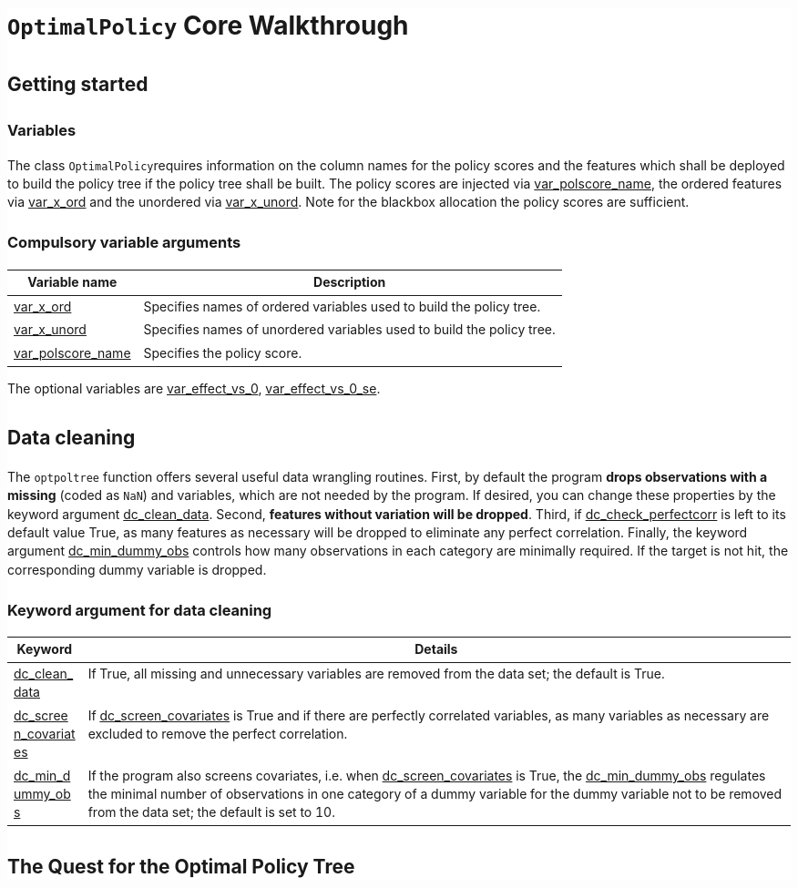 # ``OptimalPolicy`` Core Walkthrough

## Getting started


### Variables

The class ``OptimalPolicy``requires information on the column names for the policy scores and the features which shall be deployed to build the policy tree if the policy tree shall be built. The policy scores are injected via [var_polscore_name](./opt-pol_api.md#var_polscore_name), the ordered features via [var_x_ord](./opt-pol_api.md#var_x_ord) and the unordered via [var_x_unord](./opt-pol_api.md#var_x_unord). Note for the blackbox allocation the policy scores are sufficient.  

### Compulsory variable arguments

|**Variable name** |**Description**|
| -- | -- |
|[var_x_ord](./opt-pol_api.md#var_x_ord)|Specifies names of ordered variables used to build the policy tree.|
|[var_x_unord](./opt-pol_api.md#var_x_unord)|Specifies names of unordered variables used to build the policy tree.|
|[var_polscore_name](./opt-pol_api.md#var_polscore_name)|Specifies the policy score. |


 The optional variables are [var_effect_vs_0](./opt-pol_api.md#var_effect_vs_0), [var_effect_vs_0_se](./opt-pol_api.md#var_effect_vs_0_se).

## Data cleaning

The `optpoltree` function offers several useful data wrangling routines. First, by default the program **drops observations with a missing** (coded as `NaN`) and variables, which are not needed by the program. If desired, you can change these properties by the keyword argument [dc_clean_data](./opt-pol_api.md#dc_clean_data). Second, **features without variation will be dropped**. Third, if  [dc_check_perfectcorr](./opt-pol_api.md#dc_check_perfectcorr) is left to its default value True, as many features as necessary will be dropped to eliminate any perfect correlation. Finally, the keyword argument [dc_min_dummy_obs](./opt-pol_api.md#dc_min_dummy_obs) controls how many observations in each category are minimally required. If the target is not hit, the corresponding dummy variable is dropped.

### Keyword argument for data cleaning

|**Keyword** |**Details**|
| -- | -- |
|[dc_clean_data](./opt-pol_api.md#dc_clean_data)|If True, all missing and unnecessary variables are removed from the data set; the default is True.|  
|[dc_screen_covariates](./opt-pol_api.md#dc_screen_covariates)|If [dc_screen_covariates](./opt-pol_api.md#dc_screen_covariates) is True and if there are perfectly correlated variables, as many variables as necessary are excluded to remove the perfect correlation.|
|[dc_min_dummy_obs](./opt-pol_api.md#dc_min_dummy_obs)|If the program also screens covariates, i.e. when [dc_screen_covariates](./opt-pol_api.md#dc_screen_covariates) is True, the [dc_min_dummy_obs](./opt-pol_api.md#dc_min_dummy_obs) regulates the minimal number of observations in one category of a dummy variable for the dummy variable not to be removed from the data set; the default is set to 10.|

## The Quest for the Optimal Policy Tree
